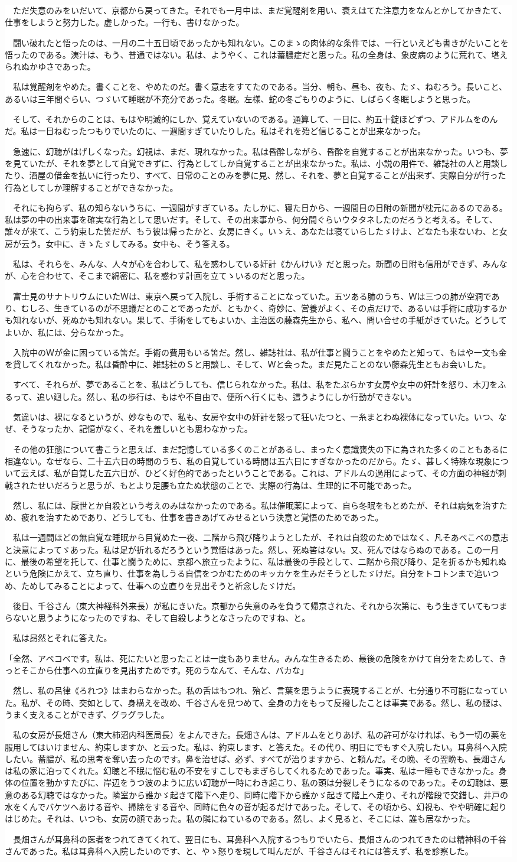 　ただ失意のみをいだいて、京都から戻ってきた。それでも一月中は、まだ覚醒剤を用い、衰えはてた注意力をなんとかしてかきたて、仕事をしようと努力した。虚しかった。一行も、書けなかった。

　闘い破れたと悟ったのは、一月の二十五日頃であったかも知れない。このまゝの肉体的な条件では、一行といえども書きがたいことを悟ったのである。洟汁は、もう、普通ではない。私は、ようやく、これは蓄膿症だと思った。私の全身は、象皮病のように荒れて、堪えられぬかゆさであった。

　私は覚醒剤をやめた。書くことを、やめたのだ。書く意志をすてたのである。当分、朝も、昼も、夜も、たゞ、ねむろう。長いこと、あるいは三年間ぐらい、つゞいて睡眠が不充分であった。冬眠。左様、蛇の冬ごもりのように、しばらく冬眠しようと思った。

　そして、それからのことは、もはや明滅的にしか、覚えていないのである。通算して、一日に、約五十錠ほどずつ、アドルムをのんだ。私は一日ねむったつもりでいたのに、一週間すぎていたりした。私はそれを殆ど信じることが出来なかった。

　急速に、幻聴がはげしくなった。幻視は、まだ、現れなかった。私は昏酔しながら、昏酔を自覚することが出来なかった。いつも、夢を見ていたが、それを夢として自覚できずに、行為としてしか自覚することが出来なかった。私は、小説の用件で、雑誌社の人と用談したり、酒屋の借金を払いに行ったり、すべて、日常のことのみを夢に見、然し、それを、夢と自覚することが出来ず、実際自分が行った行為としてしか理解することができなかった。

　それにも拘らず、私の知らないうちに、一週間がすぎている。たしかに、寝た日から、一週間目の日附の新聞が枕元にあるのである。私は夢の中の出来事を確実な行為として思いだす。そして、その出来事から、何分間ぐらいウタタネしたのだろうと考える。そして、誰々が来て、こう約束した筈だが、もう彼は帰ったかと、女房にきく。いゝえ、あなたは寝ていらしたゞけよ、どなたも来ないわ、と女房が云う。女中に、きゝたゞしてみる。女中も、そう答える。

　私は、それらを、みんな、人々が心を合わして、私を惑わしている奸計《かんけい》だと思った。新聞の日附も信用ができず、みんなが、心を合わせて、そこまで綿密に、私を惑わす計画を立てゝいるのだと思った。

　富士見のサナトリウムにいたＷは、東京へ戻って入院し、手術することになっていた。五ツある肺のうち、Ｗは三つの肺が空洞であり、むしろ、生きているのが不思議だとのことであったが、ともかく、奇妙に、営養がよく、その点だけで、あるいは手術に成功するかも知れないが、死ぬかも知れない。果して、手術をしてもよいか、主治医の藤森先生から、私へ、問い合せの手紙がきていた。どうしてよいか、私には、分らなかった。

　入院中のＷが金に困っている筈だ。手術の費用もいる筈だ。然し、雑誌社は、私が仕事と闘うことをやめたと知って、もはや一文も金を貸してくれなかった。私は昏酔中に、雑誌社のＳと用談し、そして、Ｗと会った。まだ見たことのない藤森先生ともお会いした。

　すべて、それらが、夢であることを、私はどうしても、信じられなかった。私は、私をたぶらかす女房や女中の奸計を怒り、木刀をふるって、追い廻した。然し、私の歩行は、もはや不自由で、便所へ行くにも、這うようにしか行動ができない。

　気違いは、裸になるというが、妙なもので、私も、女房や女中の奸計を怒って狂いたつと、一糸まとわぬ裸体になっていた。いつ、なぜ、そうなったか、記憶がなく、それを羞しいとも思わなかった。

　その他の狂態について書こうと思えば、まだ記憶している多くのことがあるし、まったく意識喪失の下に為された多くのこともあるに相違ない。なぜなら、二十五六日の時間のうち、私の自覚している時間は五六日にすぎなかったのだから。たゞ、甚しく特殊な現象について云えば、私が自覚した五六日が、ひどく好色的であったということである。これは、アドルムの過用によって、その方面の神経が刺戟されたせいだろうと思うが、もとより足腰も立たぬ状態のことで、実際の行為は、生理的に不可能であった。

　然し、私には、厭世とか自殺という考えのみはなかったのである。私は催眠薬によって、自ら冬眠をもとめたが、それは病気を治すため、疲れを治すためであり、どうしても、仕事を書きあげてみせるという決意と覚悟のためであった。

　私は一週間ほどの無自覚な睡眠から目覚めた一夜、二階から飛び降りようとしたが、それは自殺のためではなく、凡そあべこべの意志と決意によってゞあった。私は足が折れるだろうという覚悟はあった。然し、死ぬ筈はない。又、死んではならぬのである。この一月に、最後の希望を托して、仕事と闘うために、京都へ旅立ったように、私は最後の手段として、二階から飛び降り、足を折るかも知れぬという危険にかえて、立ち直り、仕事を為しうる自信をつかむためのキッカケを生みだそうとしたゞけだ。自分をトコトンまで追いつめ、ためしてみることによって、仕事への立直りを見出そうと祈念したゞけだ。

　後日、千谷さん（東大神経科外来長）が私にきいた。京都から失意のみを負うて帰京された、それから次第に、もう生きていてもつまらないと思うようになったのですね、そして自殺しようとなさったのですね、と。

　私は昂然とそれに答えた。

「全然、アベコベです。私は、死にたいと思ったことは一度もありません。みんな生きるため、最後の危険をかけて自分をためして、きっとそこから仕事への立直りを見出すためです。死のうなんて、そんな、バカな」

　然し、私の呂律《ろれつ》はまわらなかった。私の舌はもつれ、殆ど、言葉を思うように表現することが、七分通り不可能になっていた。私が、その時、突如として、身構えを改め、千谷さんを見つめて、全身の力をもって反撥したことは事実である。然し、私の腰は、うまく支えることができず、グラグラした。

　私の女房が長畑さん（東大柿沼内科医局長）をよんできた。長畑さんは、アドルムをとりあげ、私の許可がなければ、もう一切の薬を服用してはいけません、約束しますか、と云った。私は、約束します、と答えた。その代り、明日にでもすぐ入院したい。耳鼻科へ入院したい。蓄膿が、私の思考を奪い去ったのです。鼻を治せば、必ず、すべてが治りますから、と頼んだ。その晩、その翌晩も、長畑さんは私の家に泊ってくれた。幻聴と不眠に悩む私の不安をすこしでもまぎらしてくれるためであった。事実、私は一睡もできなかった。身体の位置を動かすたびに、岸辺をうつ波のように広い幻聴が一時にわき起こり、私の頭は分裂しそうになるのであった。その幻聴は、悪意のある幻聴ではなかった。隣室から誰かゞ起きて階下へ走り、同時に階下から誰かゞ起きて階上へ走り、それが階段で交錯し、井戸の水をくんでバケツへあける音や、掃除をする音や、同時に色々の音が起るだけであった。そして、その頃から、幻視も、やや明確に起りはじめた。それは、いつも、女房の顔であった。私の隣にねているのである。然し、よく見ると、そこには、誰も居なかった。

　長畑さんが耳鼻科の医者をつれてきてくれて、翌日にも、耳鼻科へ入院するつもりでいたら、長畑さんのつれてきたのは精神科の千谷さんであった。私は耳鼻科へ入院したいのです、と、やゝ怒りを現して叫んだが、千谷さんはそれには答えず、私を診察した。
